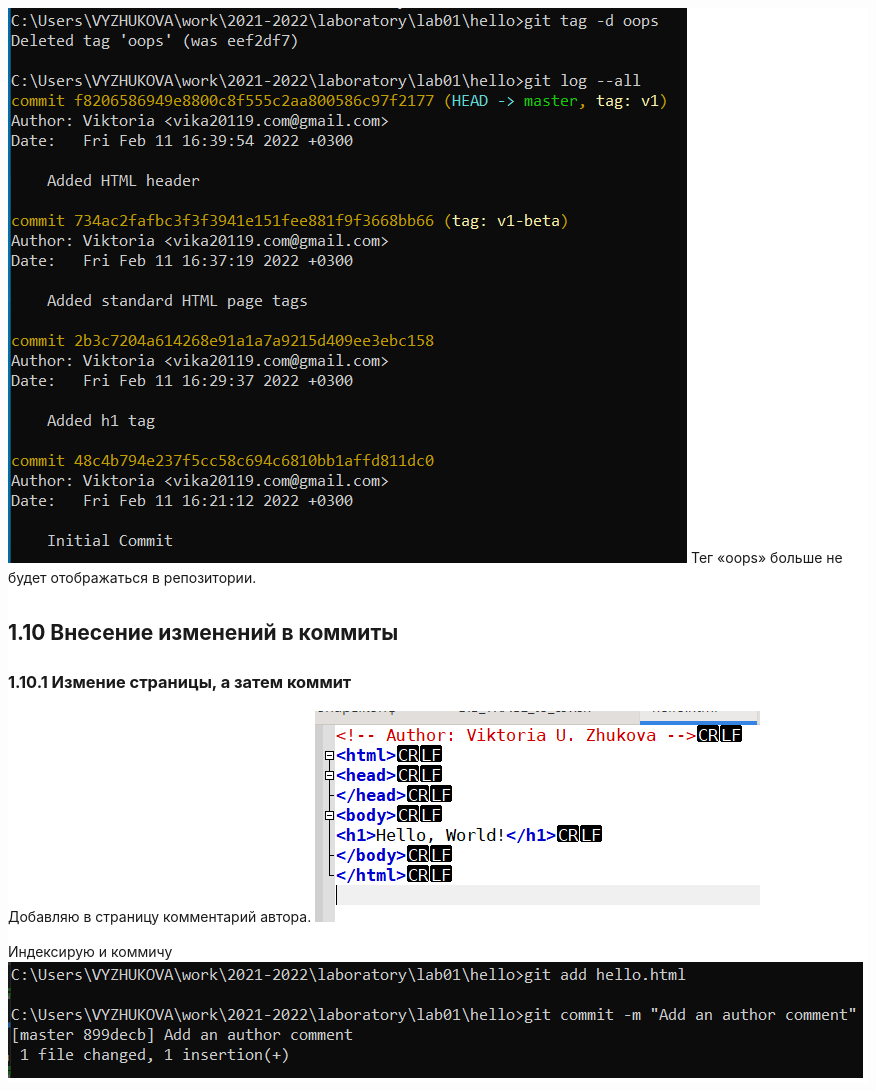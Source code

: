 ![Удаление тега](img/1.9.1.png)
Тег «oops» больше не будет отображаться в репозитории.

## 1.10 Внесение изменений в коммиты
### 1.10.1 Измение страницы, а затем коммит
Добавляю в страницу комментарий автора.
![Код с комментарием автора](img/1.10.1a.png)

Индексирую и коммичу
![Индексирование и коммит](img/1.10.1b.png)
